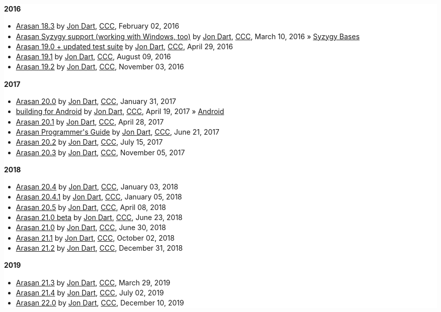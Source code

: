 **2016**

- [Arasan 18.3](http://www.talkchess.com/forum/viewtopic.php?t=59138) by [Jon Dart](Jon_Dart "Jon Dart"), [CCC](CCC "CCC"), February 02, 2016
- [Arasan Syzygy support (working with Windows, too)](http://www.talkchess.com/forum/viewtopic.php?t=59463) by [Jon Dart](Jon_Dart "Jon Dart"), [CCC](CCC "CCC"), March 10, 2016 » [Syzygy Bases](Syzygy_Bases "Syzygy Bases")
- [Arasan 19.0 + updated test suite](http://www.talkchess.com/forum/viewtopic.php?t=59997) by [Jon Dart](Jon_Dart "Jon Dart"), [CCC](CCC "CCC"), April 29, 2016
- [Arasan 19.1](http://www.talkchess.com/forum/viewtopic.php?t=61077) by [Jon Dart](Jon_Dart "Jon Dart"), [CCC](CCC "CCC"), August 09, 2016
- [Arasan 19.2](http://www.talkchess.com/forum/viewtopic.php?t=61948) by [Jon Dart](Jon_Dart "Jon Dart"), [CCC](CCC "CCC"), November 03, 2016

**2017**

- [Arasan 20.0](http://www.talkchess.com/forum/viewtopic.php?t=62987) by [Jon Dart](Jon_Dart "Jon Dart"), [CCC](CCC "CCC"), January 31, 2017
- [building for Android](http://www.talkchess.com/forum/viewtopic.php?t=63773) by [Jon Dart](Jon_Dart "Jon Dart"), [CCC](CCC "CCC"), April 19, 2017 » [Android](Android "Android")
- [Arasan 20.1](http://www.talkchess.com/forum/viewtopic.php?t=63855) by [Jon Dart](Jon_Dart "Jon Dart"), [CCC](CCC "CCC"), April 28, 2017
- [Arasan Programmer's Guide](http://www.talkchess.com/forum/viewtopic.php?t=64364) by [Jon Dart](Jon_Dart "Jon Dart"), [CCC](CCC "CCC"), June 21, 2017
- [Arasan 20.2](http://www.talkchess.com/forum/viewtopic.php?t=64610) by [Jon Dart](Jon_Dart "Jon Dart"), [CCC](CCC "CCC"), July 15, 2017
- [Arasan 20.3](http://www.talkchess.com/forum/viewtopic.php?t=65636) by [Jon Dart](Jon_Dart "Jon Dart"), [CCC](CCC "CCC"), November 05, 2017

**2018**

- [Arasan 20.4](http://www.talkchess.com/forum/viewtopic.php?t=66232) by [Jon Dart](Jon_Dart "Jon Dart"), [CCC](CCC "CCC"), January 03, 2018
- [Arasan 20.4.1](http://www.talkchess.com/forum/viewtopic.php?t=66254) by [Jon Dart](Jon_Dart "Jon Dart"), [CCC](CCC "CCC"), January 05, 2018
- [Arasan 20.5](http://www.talkchess.com/forum/viewtopic.php?t=67040) by [Jon Dart](Jon_Dart "Jon Dart"), [CCC](CCC "CCC"), April 08, 2018
- [Arasan 21.0 beta](http://www.talkchess.com/forum3/viewtopic.php?f=2&t=67805) by [Jon Dart](Jon_Dart "Jon Dart"), [CCC](CCC "CCC"), June 23, 2018
- [Arasan 21.0](http://www.talkchess.com/forum3/viewtopic.php?f=2&t=67855) by [Jon Dart](Jon_Dart "Jon Dart"), [CCC](CCC "CCC"), June 30, 2018
- [Arasan 21.1](http://www.talkchess.com/forum3/viewtopic.php?f=2&t=68554) by [Jon Dart](Jon_Dart "Jon Dart"), [CCC](CCC "CCC"), October 02, 2018
- [Arasan 21.2](http://www.talkchess.com/forum3/viewtopic.php?f=2&t=69436) by [Jon Dart](Jon_Dart "Jon Dart"), [CCC](CCC "CCC"), December 31, 2018

**2019**

- [Arasan 21.3](http://www.talkchess.com/forum3/viewtopic.php?f=2&t=70360) by [Jon Dart](Jon_Dart "Jon Dart"), [CCC](CCC "CCC"), March 29, 2019
- [Arasan 21.4](http://www.talkchess.com/forum3/viewtopic.php?f=2&t=71169) by [Jon Dart](Jon_Dart "Jon Dart"), [CCC](CCC "CCC"), July 02, 2019
- [Arasan 22.0](http://www.talkchess.com/forum3/viewtopic.php?f=2&t=72541) by [Jon Dart](Jon_Dart "Jon Dart"), [CCC](CCC "CCC"), December 10, 2019
